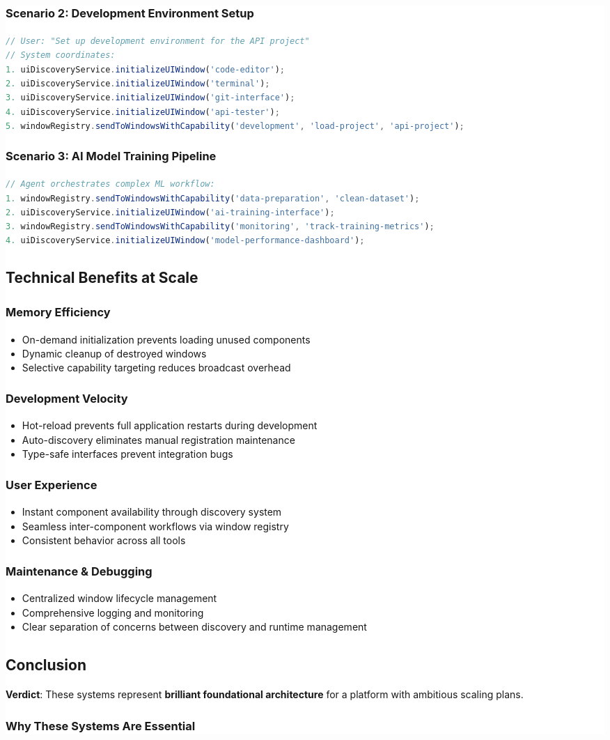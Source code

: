 ### Scenario 2: Development Environment Setup
```typescript
// User: "Set up development environment for the API project"
// System coordinates:
1. uiDiscoveryService.initializeUIWindow('code-editor');
2. uiDiscoveryService.initializeUIWindow('terminal');
3. uiDiscoveryService.initializeUIWindow('git-interface');
4. uiDiscoveryService.initializeUIWindow('api-tester');
5. windowRegistry.sendToWindowsWithCapability('development', 'load-project', 'api-project');
```

### Scenario 3: AI Model Training Pipeline
```typescript
// Agent orchestrates complex ML workflow:
1. windowRegistry.sendToWindowsWithCapability('data-preparation', 'clean-dataset');
2. uiDiscoveryService.initializeUIWindow('ai-training-interface');
3. windowRegistry.sendToWindowsWithCapability('monitoring', 'track-training-metrics');
4. uiDiscoveryService.initializeUIWindow('model-performance-dashboard');
```

## Technical Benefits at Scale

### Memory Efficiency
- On-demand initialization prevents loading unused components
- Dynamic cleanup of destroyed windows
- Selective capability targeting reduces broadcast overhead

### Development Velocity
- Hot-reload prevents full application restarts during development
- Auto-discovery eliminates manual registration maintenance
- Type-safe interfaces prevent integration bugs

### User Experience
- Instant component availability through discovery system
- Seamless inter-component workflows via window registry
- Consistent behavior across all tools

### Maintenance & Debugging
- Centralized window lifecycle management
- Comprehensive logging and monitoring
- Clear separation of concerns between discovery and runtime management

## Conclusion

**Verdict**: These systems represent **brilliant foundational architecture** for a platform with ambitious scaling plans.

### Why These Systems Are Essential
